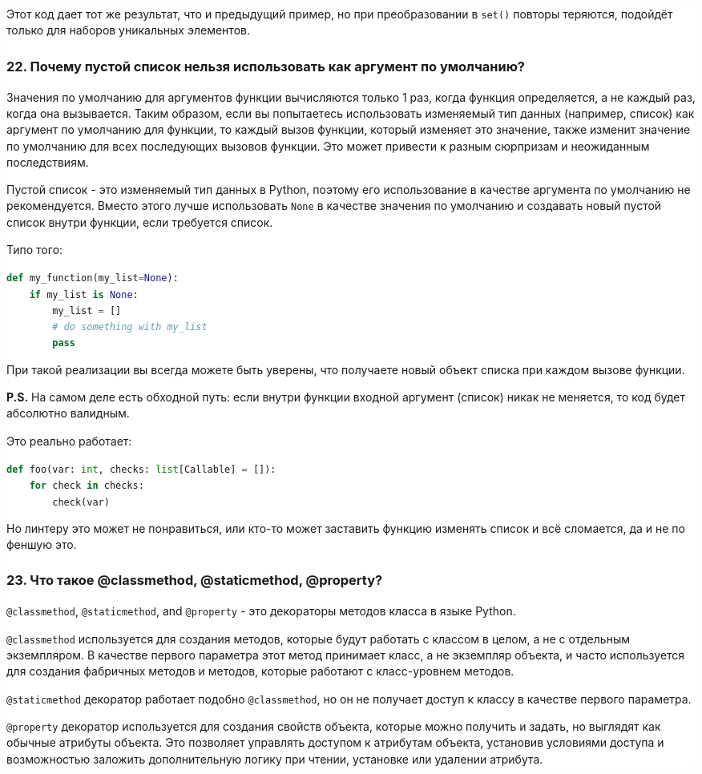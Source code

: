 Этот код дает тот же результат, что и предыдущий пример, но при преобразовании в `set()` повторы теряются, подойдёт только для наборов уникальных элементов. 



<h3><a name="22"> 22. Почему пустой список нельзя использовать как аргумент по умолчанию?</a> </h3>

Значения по умолчанию для аргументов функции вычисляются только 1 раз, когда функция определяется, а не каждый раз, когда она вызывается. Таким образом, если вы попытаетесь использовать изменяемый тип данных (например, список) как аргумент по умолчанию для функции, то каждый вызов функции, который изменяет это значение, также изменит значение по умолчанию для всех последующих вызовов функции. Это может привести к разным сюрпризам и неожиданным последствиям.

Пустой список - это изменяемый тип данных в Python, поэтому его использование в качестве аргумента по умолчанию не рекомендуется. Вместо этого лучше использовать `None` в качестве значения по умолчанию и создавать новый пустой список внутри функции, если требуется список. 

Типо того:
```python
def my_function(my_list=None):
    if my_list is None:
        my_list = []
        # do something with my_list
        pass 
```

При такой реализации вы всегда можете быть уверены, что получаете новый объект списка при каждом вызове функции.

**P.S.** На самом деле есть обходной путь: если внутри функции входной аргумент (список) никак не меняется, то код будет абсолютно валидным. 

Это реально работает:

```python
def foo(var: int, checks: list[Callable] = []):
	for check in checks:
		check(var)
```

Но линтеру это может не понравиться, или кто-то может заставить функцию изменять список и всё сломается, да и не по феншую это.



<h3><a name="23"> 23. Что такое @classmethod, @staticmethod, @property?</a> </h3>

`@classmethod`, `@staticmethod`, and `@property` - это декораторы методов класса в языке Python.

`@classmethod` используется для создания методов, которые будут работать с классом в целом, а не с отдельным экземпляром. В качестве первого параметра этот метод принимает класс, а не экземпляр объекта, и часто используется для создания фабричных методов и методов, которые работают с класс-уровнем методов.

`@staticmethod` декоратор работает подобно `@classmethod`, но он не получает доступ к классу в качестве первого параметра.

`@property` декоратор используется для создания свойств объекта, которые можно получить и задать, но выглядят как обычные атрибуты объекта. Это позволяет управлять доступом к атрибутам объекта, установив условиями доступа и возможностью заложить дополнительную логику при чтении, установке или удалении атрибута.
